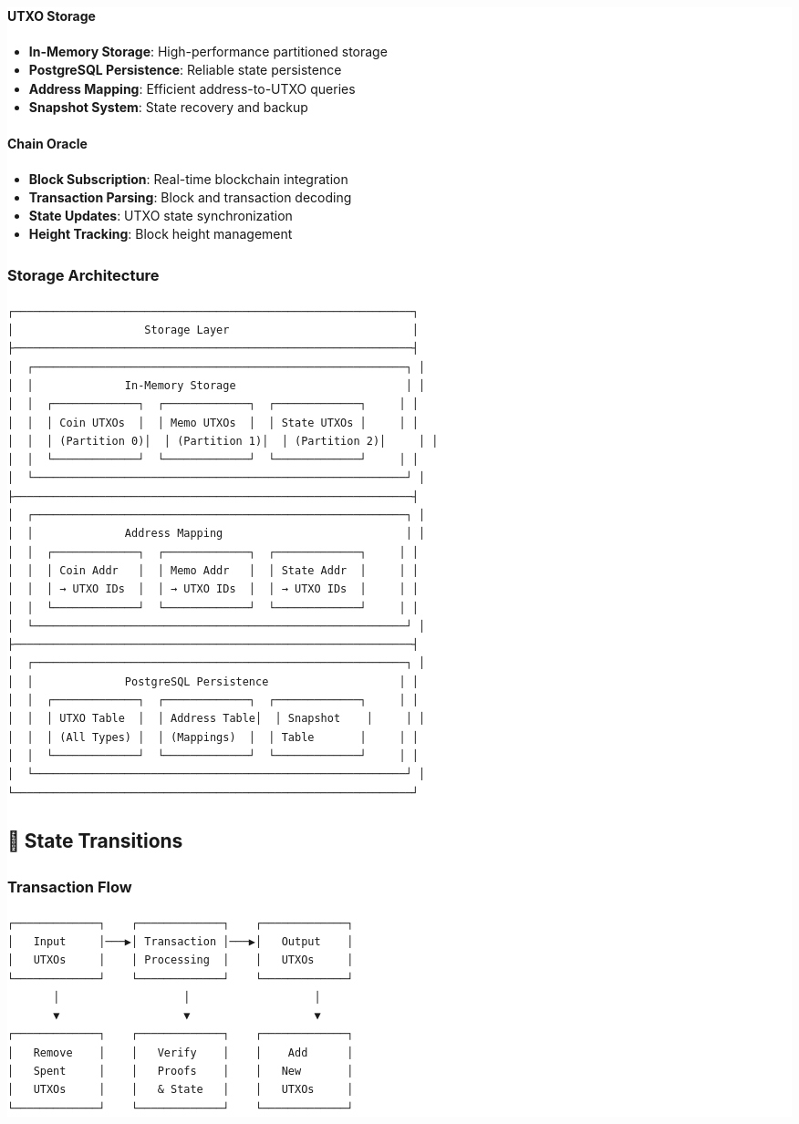 #### UTXO Storage
- **In-Memory Storage**: High-performance partitioned storage
- **PostgreSQL Persistence**: Reliable state persistence
- **Address Mapping**: Efficient address-to-UTXO queries
- **Snapshot System**: State recovery and backup

#### Chain Oracle
- **Block Subscription**: Real-time blockchain integration
- **Transaction Parsing**: Block and transaction decoding
- **State Updates**: UTXO state synchronization
- **Height Tracking**: Block height management

### Storage Architecture

```
┌─────────────────────────────────────────────────────────────┐
│                    Storage Layer                            │
├─────────────────────────────────────────────────────────────┤
│  ┌─────────────────────────────────────────────────────────┐ │
│  │              In-Memory Storage                          │ │
│  │  ┌─────────────┐  ┌─────────────┐  ┌─────────────┐     │ │
│  │  │ Coin UTXOs  │  │ Memo UTXOs  │  │ State UTXOs │     │ │
│  │  │ (Partition 0)│  │ (Partition 1)│  │ (Partition 2)│     │ │
│  │  └─────────────┘  └─────────────┘  └─────────────┘     │ │
│  └─────────────────────────────────────────────────────────┘ │
├─────────────────────────────────────────────────────────────┤
│  ┌─────────────────────────────────────────────────────────┐ │
│  │              Address Mapping                            │ │
│  │  ┌─────────────┐  ┌─────────────┐  ┌─────────────┐     │ │
│  │  │ Coin Addr   │  │ Memo Addr   │  │ State Addr  │     │ │
│  │  │ → UTXO IDs  │  │ → UTXO IDs  │  │ → UTXO IDs  │     │ │
│  │  └─────────────┘  └─────────────┘  └─────────────┘     │ │
│  └─────────────────────────────────────────────────────────┘ │
├─────────────────────────────────────────────────────────────┤
│  ┌─────────────────────────────────────────────────────────┐ │
│  │              PostgreSQL Persistence                    │ │
│  │  ┌─────────────┐  ┌─────────────┐  ┌─────────────┐     │ │
│  │  │ UTXO Table  │  │ Address Table│  │ Snapshot    │     │ │
│  │  │ (All Types) │  │ (Mappings)  │  │ Table       │     │ │
│  │  └─────────────┘  └─────────────┘  └─────────────┘     │ │
│  └─────────────────────────────────────────────────────────┘ │
└─────────────────────────────────────────────────────────────┘
```

## 🔄 State Transitions

### Transaction Flow

```
┌─────────────┐    ┌─────────────┐    ┌─────────────┐
│   Input     │───▶│ Transaction │───▶│   Output    │
│   UTXOs     │    │ Processing  │    │   UTXOs     │
└─────────────┘    └─────────────┘    └─────────────┘
       │                   │                   │
       ▼                   ▼                   ▼
┌─────────────┐    ┌─────────────┐    ┌─────────────┐
│   Remove    │    │   Verify    │    │    Add      │
│   Spent     │    │   Proofs    │    │   New       │
│   UTXOs     │    │   & State   │    │   UTXOs     │
└─────────────┘    └─────────────┘    └─────────────┘
```
